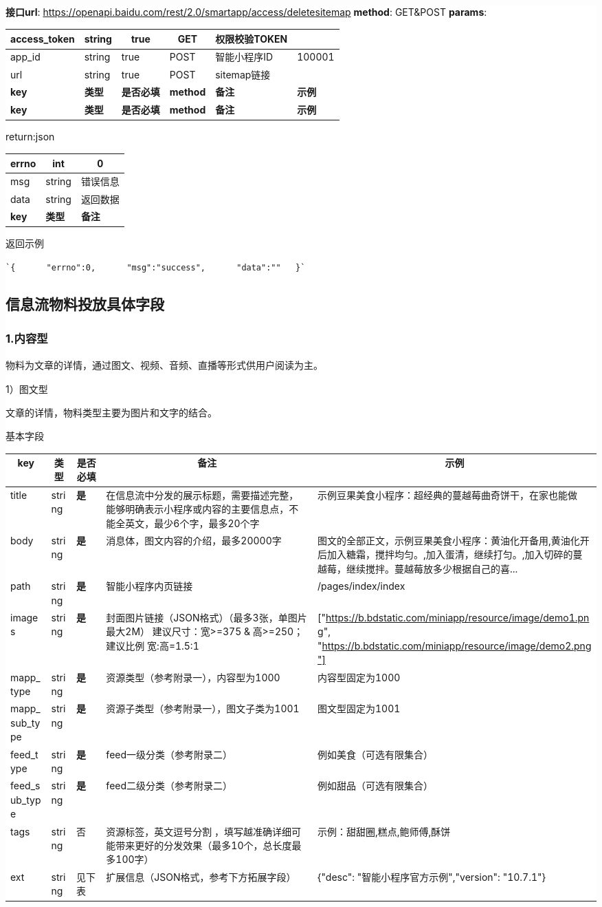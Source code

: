 **接口url**: <https://openapi.baidu.com/rest/2.0/smartapp/access/deletesitemap>
**method**: GET&POST
**params**:

| access_token | string   | true   | GET  | 权限校验TOKEN | |
| ------------ | -------- | ------------ | ---------- | ------------- | -------- |
| app_id | string   | true   | POST | 智能小程序ID  | 100001   |
| url | string   | true   | POST | sitemap链接   | |
| **key**   | **类型** | **是否必填** | **method** | **备注**   | **示例** |
| **key**   | **类型** | **是否必填** | **method** | **备注**   | **示例** |

return:json

| errno   | int   | 0  |
| ------- | -------- | -------- |
| msg  | string   | 错误信息 |
| data | string   | 返回数据 |
| **key** | **类型** | **备注** |

返回示例

```
`{   　　"errno":0,   　　"msg":"success",   　　"data":""   }`
```

## 信息流物料投放具体字段

### 1.内容型

物料为文章的详情，通过图文、视频、音频、直播等形式供用户阅读为主。

1）图文型

文章的详情，物料类型主要为图片和文字的结合。

基本字段

| **key** | **类型** | **是否必填** | **备注**  | **示例**  |
| ------------- | -------- | ------------ | ------------------------------------------------------------ | ------------------------------------------------------------ |
| title   | string   | **是** | 在信息流中分发的展示标题，需要描述完整，能够明确表示小程序或内容的主要信息点，不能全英文，最少6个字，最多20个字 | 示例豆果美食小程序：超经典的蔓越莓曲奇饼干，在家也能做 |
| body | string   | **是** | 消息体，图文内容的介绍，最多20000字  | 图文的全部正文，示例豆果美食小程序：黄油化开备用,黄油化开后加入糖霜，搅拌均匀。,加入蛋清，继续打匀。,加入切碎的蔓越莓，继续搅拌。蔓越莓放多少根据自己的喜... |
| path | string   | **是** | 智能小程序内页链接 | /pages/index/index |
| images  | string   | **是** | 封面图片链接（JSON格式）（最多3张，单图片最大2M） 建议尺寸：宽>=375 & 高>=250；建议比例 宽:高=1.5:1  | ["https://b.bdstatic.com/miniapp/resource/image/demo1.png",   "https://b.bdstatic.com/miniapp/resource/image/demo2.png"] |
| mapp_type  | string   | **是** | 资源类型（参考附录一），内容型为1000 | 内容型固定为1000   |
| mapp_sub_type | string   | **是** | 资源子类型（参考附录一），图文子类为1001   | 图文型固定为1001   |
| feed_type  | string   | **是** | feed一级分类（参考附录二）  | 例如美食（可选有限集合） |
| feed_sub_type | string   | **是** | feed二级分类（参考附录二）  | 例如甜品（可选有限集合） |
| tags | string   | 否  | 资源标签，英文逗号分割 ，填写越准确详细可能带来更好的分发效果（最多10个，总长度最多100字） | 示例：甜甜圈,糕点,鲍师傅,酥饼  |
| ext  | string   | 见下表 | 扩展信息（JSON格式，参考下方拓展字段）  | {"desc": "智能小程序官方示例","version": "10.7.1"}  |
